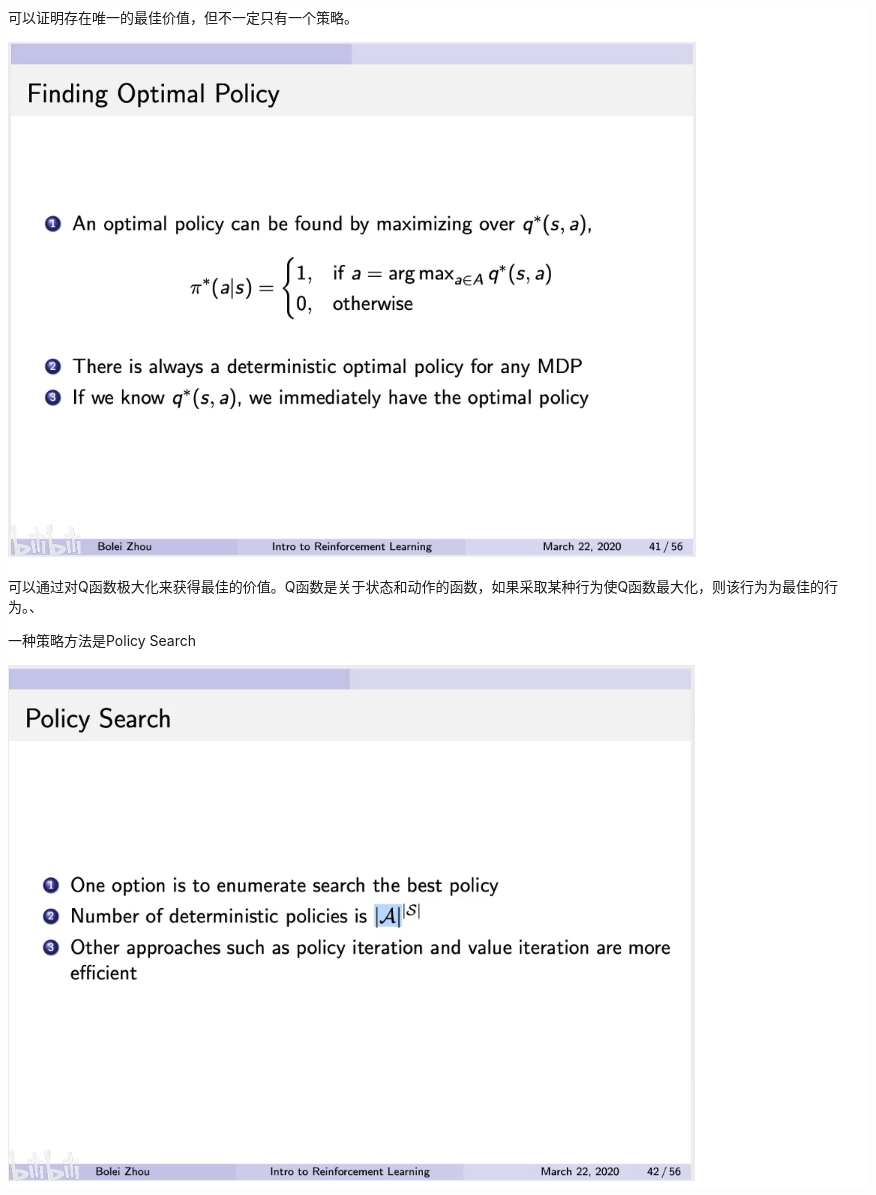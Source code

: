 可以证明存在唯一的最佳价值，但不一定只有一个策略。

![ppt41](pic/rlzbl_2b_ppt41.png)

可以通过对Q函数极大化来获得最佳的价值。Q函数是关于状态和动作的函数，如果采取某种行为使Q函数最大化，则该行为为最佳的行为。、

一种策略方法是Policy Search

![ppt42](pic/rlzbl_2b_ppt42.png)
